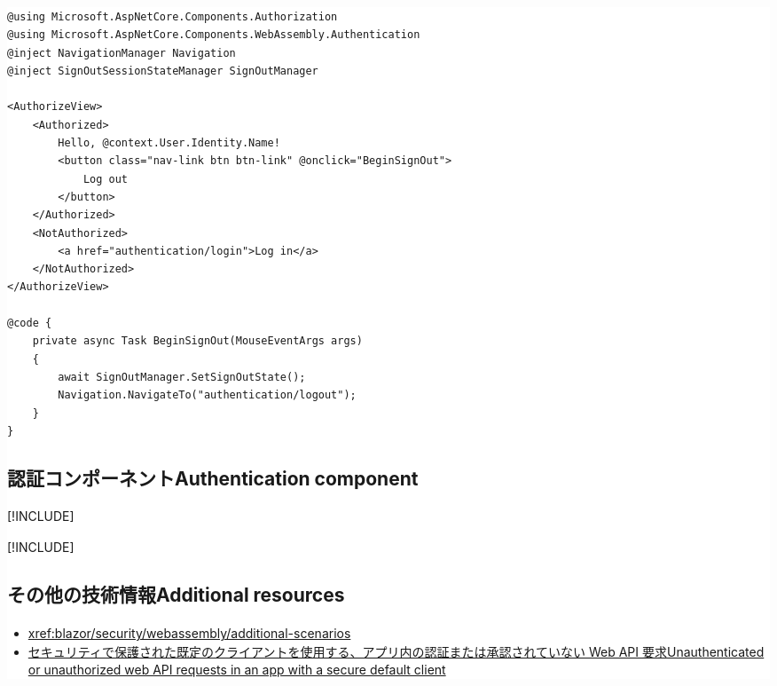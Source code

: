 ```razor
@using Microsoft.AspNetCore.Components.Authorization
@using Microsoft.AspNetCore.Components.WebAssembly.Authentication
@inject NavigationManager Navigation
@inject SignOutSessionStateManager SignOutManager

<AuthorizeView>
    <Authorized>
        Hello, @context.User.Identity.Name!
        <button class="nav-link btn btn-link" @onclick="BeginSignOut">
            Log out
        </button>
    </Authorized>
    <NotAuthorized>
        <a href="authentication/login">Log in</a>
    </NotAuthorized>
</AuthorizeView>

@code {
    private async Task BeginSignOut(MouseEventArgs args)
    {
        await SignOutManager.SetSignOutState();
        Navigation.NavigateTo("authentication/logout");
    }
}
```

## <a name="authentication-component"></a><span data-ttu-id="69e28-151">認証コンポーネント</span><span class="sxs-lookup"><span data-stu-id="69e28-151">Authentication component</span></span>

[!INCLUDE[](~/includes/blazor-security/authentication-component.md)]

[!INCLUDE[](~/includes/blazor-security/troubleshoot.md)]

## <a name="additional-resources"></a><span data-ttu-id="69e28-152">その他の技術情報</span><span class="sxs-lookup"><span data-stu-id="69e28-152">Additional resources</span></span>

* <xref:blazor/security/webassembly/additional-scenarios>
* [<span data-ttu-id="69e28-153">セキュリティで保護された既定のクライアントを使用する、アプリ内の認証または承認されていない Web API 要求</span><span class="sxs-lookup"><span data-stu-id="69e28-153">Unauthenticated or unauthorized web API requests in an app with a secure default client</span></span>](xref:blazor/security/webassembly/additional-scenarios#unauthenticated-or-unauthorized-web-api-requests-in-an-app-with-a-secure-default-client)
